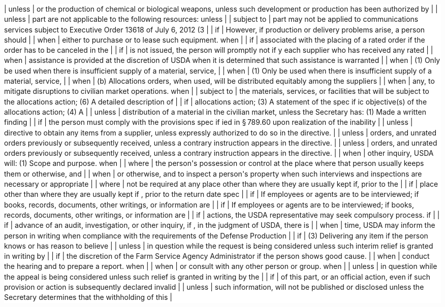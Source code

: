 | unless        | or the production of chemical or biological weapons, unless such development or production has been authorized by                 |
| unless        | part are not applicable to the following resources: unless                                                                        |
| subject to    | part may not be applied to communications services subject to Executive Order 13618 of July 6, 2012 (3                            |
| if            | However,  if production or delivery problems arise, a person should                                                               |
| when          | either to purchase or to lease such equipment. when                                                                               |
| if            | associated with the placing of a rated order if the order has to be canceled in the                                               |
| if            | is not issued, the person will promptly not if y each supplier who has received any rated                                         |
| when          | assistance is provided at the discretion of USDA when it is determined that such assistance is warranted                          |
| when          | (1) Only be used  when there is insufficient supply of a material, service,                                                       |
| when          | (1) Only be used  when there is insufficient supply of a material, service,                                                       |
| when          | (b) Allocations orders,  when used, will be distributed equitably among the suppliers                                             |
| when          | any, to mitigate disruptions to civilian market operations. when                                                                  |
| subject to    | the materials, services, or facilities that will be subject to the allocations action; (6) A detailed description of              |
| if            | allocations action; (3) A statement of the spec if ic objective(s) of the allocations action; (4) A                               |
| unless        | distribution of a material in the civilian market, unless the Secretary has: (1) Made a written finding                           |
| if            | the person must comply with the provisions spec if ied in &#167;&#8201;789.60 upon realization of the inability                   |
| unless        | directive to obtain any items from a supplier, unless  expressly authorized to do so in the directive.                            |
| unless        | orders, and unrated orders previously or subsequently received, unless  a contrary instruction appears in the directive.          |
| unless        | orders, and unrated orders previously or subsequently received, unless  a contrary instruction appears in the directive.          |
| when          | other inquiry, USDA will: (1) Scope and purpose. when                                                                             |
| where         | the person's possession or control at the place where that person usually keeps them or otherwise, and                            |
| when          | or otherwise, and to inspect a person's property when such interviews and inspections are necessary or appropriate                |
| where         | not be required at any place other than where they are usually kept if, prior to the                                              |
| if            | place other than where they are usually kept if , prior to the return date spec                                                   |
| if            | If employees or agents are to be interviewed;  if books, records, documents, other writings, or information are                   |
| if            | If employees or agents are to be interviewed;  if books, records, documents, other writings, or information are                   |
| if            | actions, the USDA representative may seek compulsory process. if                                                                  |
| if            | advance of an audit, investigation, or other inquiry, if , in the judgment of USDA, there is                                      |
| when          | time, USDA may inform the person in writing when compliance with the requirements of the Defense Production                       |
| if            | (3) Delivering any item  if the person knows or has reason to believe                                                             |
| unless        | in question while the request is being considered unless such interim relief is granted in writing by                             |
| if            | the discretion of the Farm Service Agency Administrator if  the person shows good cause.                                          |
| when          | conduct the hearing and to prepare a report. when                                                                                 |
| when          | or consult with any other person or group. when                                                                                   |
| unless        | in question while the appeal is being considered unless such relief is granted in writing by the                                  |
| if            | of this part, or an official action, even if such provision or action is subsequently declared invalid                            |
| unless        | such information, will not be published or disclosed unless the Secretary determines that the withholding of this                 |